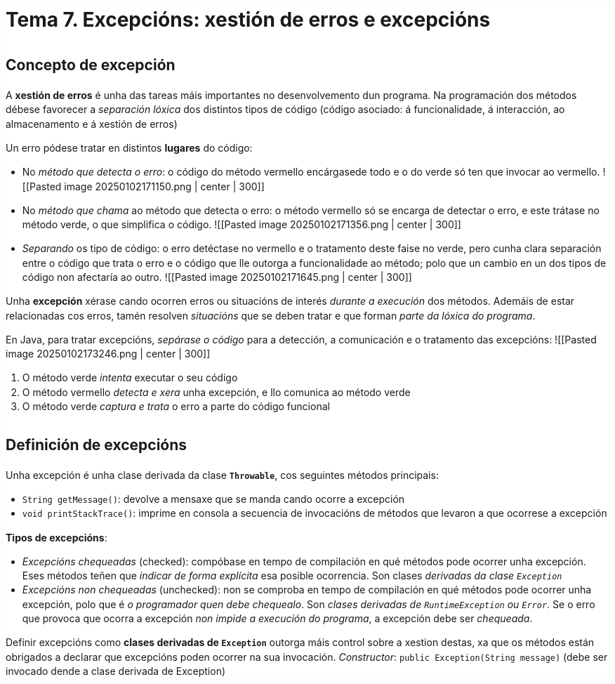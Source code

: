 # Tema 7. Excepcións: xestión de erros e excepcións
## Concepto de excepción
A **xestión de erros** é unha das tareas máis importantes no desenvolvemento dun programa.
Na programación dos métodos débese favorecer a _separación lóxica_ dos distintos tipos de código (código asociado: á funcionalidade, á interacción, ao almacenamento e á xestión de erros)

Un erro pódese tratar en distintos **lugares** do código:
+ No _método que detecta o erro_: o código do método vermello encárgasede todo e o do verde só ten que invocar ao vermello.
![[Pasted image 20250102171150.png | center | 300]]

+ No _método que chama_ ao método que detecta o erro: o método vermello só se encarga de detectar o erro, e este trátase no método verde, o que simplifica o código.
![[Pasted image 20250102171356.png | center | 300]]

+ _Separando_ os tipo de código: o erro detéctase no vermello e o tratamento deste faise no verde, pero cunha clara separación entre o código que trata o erro e o código que lle outorga a funcionalidade ao método; polo que un cambio en un dos tipos de código non afectaría ao outro.
![[Pasted image 20250102171645.png | center | 300]]

Unha **excepción** xérase cando ocorren erros ou situacións de interés _durante a execución_ dos métodos. Ademáis de estar relacionadas cos erros, tamén resolven _situacións_ que se deben tratar e que forman _parte da lóxica do programa_. 

En Java, para tratar excepcións, _sepárase o código_ para a detección, a comunicación e o tratamento das excepcións:
![[Pasted image 20250102173246.png | center | 300]]
1. O método verde _intenta_ executar o seu código
2. O método vermello _detecta e xera_ unha excepción, e llo comunica ao método verde
3. O método verde _captura e trata_ o erro a parte do código funcional

## Definición de excepcións
Unha excepción é unha clase derivada da clase **`Throwable`**, cos seguintes métodos principais:
+ `String getMessage()`: devolve a mensaxe que se manda cando ocorre a excepción
+ `void printStackTrace()`: imprime en consola a secuencia de invocacións de métodos que levaron a que ocorrese a excepción

**Tipos de excepcións**:
+ _Excepcións chequeadas_ (checked): compóbase en tempo de compilación en qué métodos pode ocorrer unha excepción. Eses métodos teñen que _indicar de forma explícita_ esa posible ocorrencia. Son clases _derivadas da clase `Exception`_
+ _Excepcións non chequeadas_ (unchecked): non se comproba en tempo de compilación en qué métodos pode ocorrer unha excepción, polo que é _o programador quen debe chequealo_. Son _clases derivadas de `RuntimeException` ou `Error`_.
Se o erro que provoca que ocorra a excepción _non impide a execución do programa_, a excepción debe ser _chequeada_.

Definir excepcións como **clases derivadas de `Exception`** outorga máis control sobre a xestion destas, xa que os métodos están obrigados a declarar que excepcións poden ocorrer na sua invocación. _Constructor_: `public Exception(String message)` (debe ser invocado dende a clase derivada de Exception)
